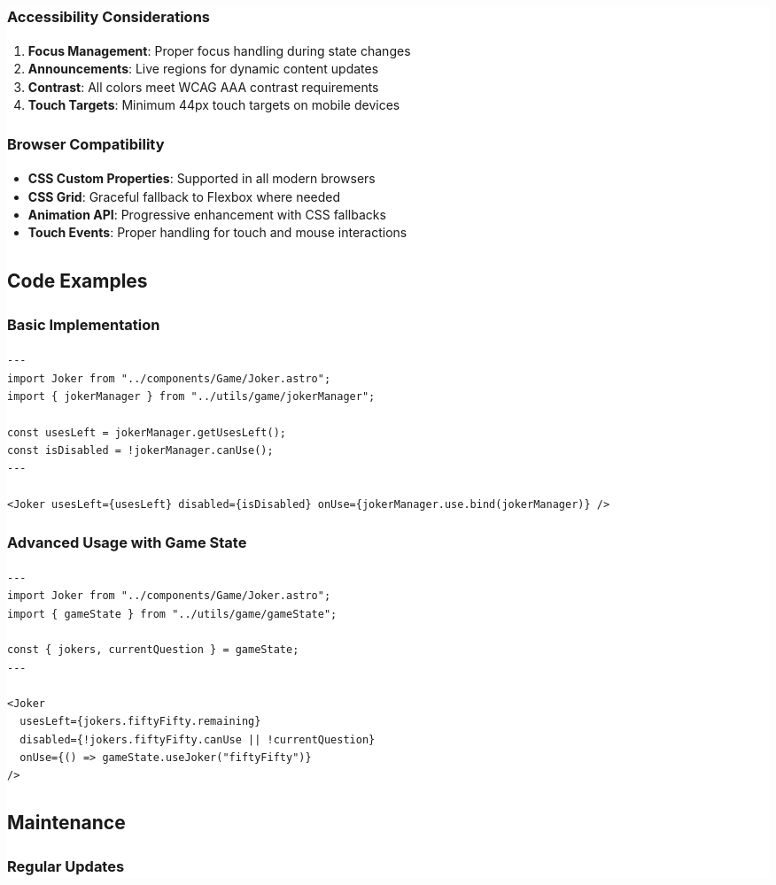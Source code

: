 ### Accessibility Considerations

1. **Focus Management**: Proper focus handling during state changes
2. **Announcements**: Live regions for dynamic content updates
3. **Contrast**: All colors meet WCAG AAA contrast requirements
4. **Touch Targets**: Minimum 44px touch targets on mobile devices

### Browser Compatibility

- **CSS Custom Properties**: Supported in all modern browsers
- **CSS Grid**: Graceful fallback to Flexbox where needed
- **Animation API**: Progressive enhancement with CSS fallbacks
- **Touch Events**: Proper handling for touch and mouse interactions

## Code Examples

### Basic Implementation

```astro
---
import Joker from "../components/Game/Joker.astro";
import { jokerManager } from "../utils/game/jokerManager";

const usesLeft = jokerManager.getUsesLeft();
const isDisabled = !jokerManager.canUse();
---

<Joker usesLeft={usesLeft} disabled={isDisabled} onUse={jokerManager.use.bind(jokerManager)} />
```

### Advanced Usage with Game State

```astro
---
import Joker from "../components/Game/Joker.astro";
import { gameState } from "../utils/game/gameState";

const { jokers, currentQuestion } = gameState;
---

<Joker
  usesLeft={jokers.fiftyFifty.remaining}
  disabled={!jokers.fiftyFifty.canUse || !currentQuestion}
  onUse={() => gameState.useJoker("fiftyFifty")}
/>
```

## Maintenance

### Regular Updates
